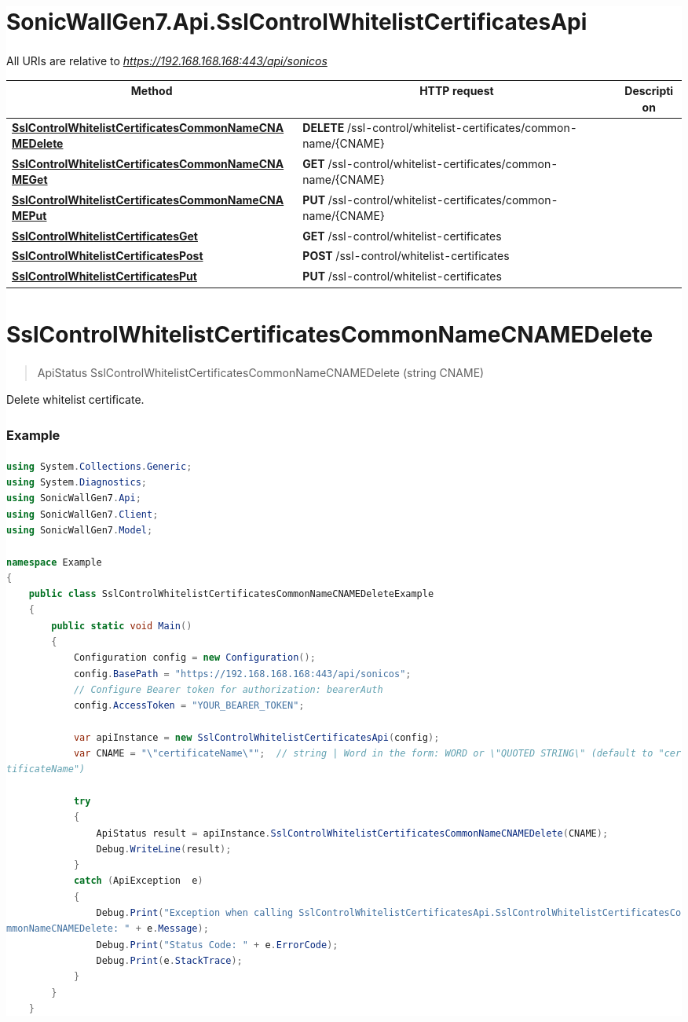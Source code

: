 # SonicWallGen7.Api.SslControlWhitelistCertificatesApi

All URIs are relative to *https://192.168.168.168:443/api/sonicos*

| Method | HTTP request | Description |
|--------|--------------|-------------|
| [**SslControlWhitelistCertificatesCommonNameCNAMEDelete**](SslControlWhitelistCertificatesApi.md#sslcontrolwhitelistcertificatescommonnamecnamedelete) | **DELETE** /ssl-control/whitelist-certificates/common-name/{CNAME} |  |
| [**SslControlWhitelistCertificatesCommonNameCNAMEGet**](SslControlWhitelistCertificatesApi.md#sslcontrolwhitelistcertificatescommonnamecnameget) | **GET** /ssl-control/whitelist-certificates/common-name/{CNAME} |  |
| [**SslControlWhitelistCertificatesCommonNameCNAMEPut**](SslControlWhitelistCertificatesApi.md#sslcontrolwhitelistcertificatescommonnamecnameput) | **PUT** /ssl-control/whitelist-certificates/common-name/{CNAME} |  |
| [**SslControlWhitelistCertificatesGet**](SslControlWhitelistCertificatesApi.md#sslcontrolwhitelistcertificatesget) | **GET** /ssl-control/whitelist-certificates |  |
| [**SslControlWhitelistCertificatesPost**](SslControlWhitelistCertificatesApi.md#sslcontrolwhitelistcertificatespost) | **POST** /ssl-control/whitelist-certificates |  |
| [**SslControlWhitelistCertificatesPut**](SslControlWhitelistCertificatesApi.md#sslcontrolwhitelistcertificatesput) | **PUT** /ssl-control/whitelist-certificates |  |

<a id="sslcontrolwhitelistcertificatescommonnamecnamedelete"></a>
# **SslControlWhitelistCertificatesCommonNameCNAMEDelete**
> ApiStatus SslControlWhitelistCertificatesCommonNameCNAMEDelete (string CNAME)



Delete whitelist certificate.

### Example
```csharp
using System.Collections.Generic;
using System.Diagnostics;
using SonicWallGen7.Api;
using SonicWallGen7.Client;
using SonicWallGen7.Model;

namespace Example
{
    public class SslControlWhitelistCertificatesCommonNameCNAMEDeleteExample
    {
        public static void Main()
        {
            Configuration config = new Configuration();
            config.BasePath = "https://192.168.168.168:443/api/sonicos";
            // Configure Bearer token for authorization: bearerAuth
            config.AccessToken = "YOUR_BEARER_TOKEN";

            var apiInstance = new SslControlWhitelistCertificatesApi(config);
            var CNAME = "\"certificateName\"";  // string | Word in the form: WORD or \"QUOTED STRING\" (default to "certificateName")

            try
            {
                ApiStatus result = apiInstance.SslControlWhitelistCertificatesCommonNameCNAMEDelete(CNAME);
                Debug.WriteLine(result);
            }
            catch (ApiException  e)
            {
                Debug.Print("Exception when calling SslControlWhitelistCertificatesApi.SslControlWhitelistCertificatesCommonNameCNAMEDelete: " + e.Message);
                Debug.Print("Status Code: " + e.ErrorCode);
                Debug.Print(e.StackTrace);
            }
        }
    }
```